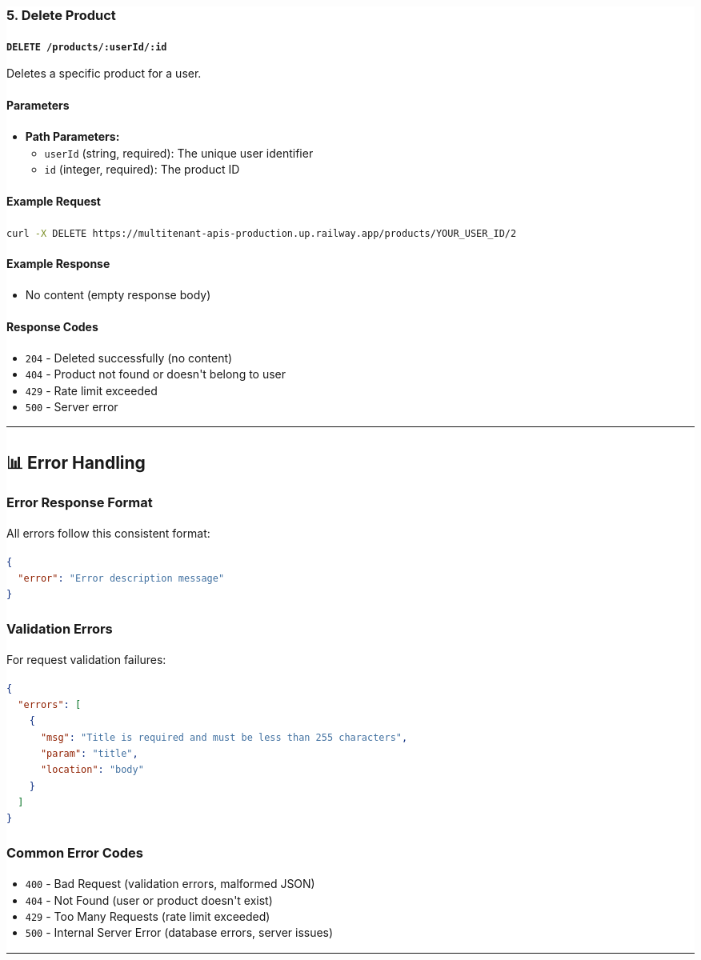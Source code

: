 
### 5. Delete Product

**`DELETE /products/:userId/:id`**

Deletes a specific product for a user.

#### Parameters
- **Path Parameters:**
  - `userId` (string, required): The unique user identifier
  - `id` (integer, required): The product ID

#### Example Request
```bash
curl -X DELETE https://multitenant-apis-production.up.railway.app/products/YOUR_USER_ID/2
```

#### Example Response
- No content (empty response body)

#### Response Codes
- `204` - Deleted successfully (no content)
- `404` - Product not found or doesn't belong to user
- `429` - Rate limit exceeded
- `500` - Server error

---

## 📊 Error Handling

### Error Response Format
All errors follow this consistent format:
```json
{
  "error": "Error description message"
}
```

### Validation Errors
For request validation failures:
```json
{
  "errors": [
    {
      "msg": "Title is required and must be less than 255 characters",
      "param": "title",
      "location": "body"
    }
  ]
}
```

### Common Error Codes
- `400` - Bad Request (validation errors, malformed JSON)
- `404` - Not Found (user or product doesn't exist)
- `429` - Too Many Requests (rate limit exceeded)
- `500` - Internal Server Error (database errors, server issues)

---
